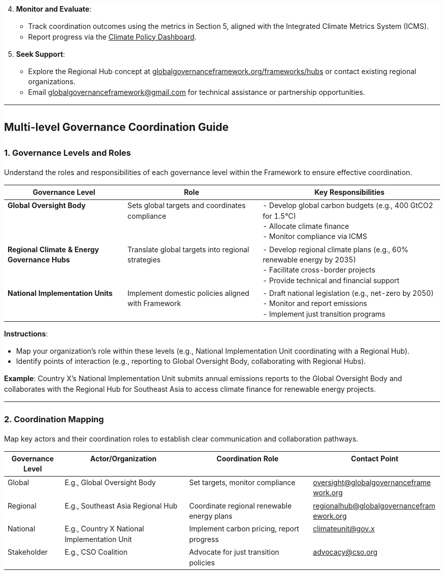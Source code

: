 4. **Monitor and Evaluate**:
   - Track coordination outcomes using the metrics in Section 5, aligned with the Integrated Climate Metrics System (ICMS).
   - Report progress via the [Climate Policy Dashboard](https://globalgovernanceframework.org/frameworks/tools/energy).

5. **Seek Support**:
   - Explore the Regional Hub concept at [globalgovernanceframework.org/frameworks/hubs](https://globalgovernanceframework.org/frameworks/hubs) or contact existing regional organizations.
   - Email [globalgovernanceframework@gmail.com](mailto:globalgovernanceframework@gmail.com) for technical assistance or partnership opportunities.

---

## Multi-level Governance Coordination Guide

### 1. Governance Levels and Roles
Understand the roles and responsibilities of each governance level within the Framework to ensure effective coordination.

| **Governance Level** | **Role** | **Key Responsibilities** |
|----------------------|----------|--------------------------|
| **Global Oversight Body** | Sets global targets and coordinates compliance | - Develop global carbon budgets (e.g., 400 GtCO2 for 1.5°C)<br>- Allocate climate finance<br>- Monitor compliance via ICMS |
| **Regional Climate & Energy Governance Hubs** | Translate global targets into regional strategies | - Develop regional climate plans (e.g., 60% renewable energy by 2035)<br>- Facilitate cross-border projects<br>- Provide technical and financial support |
| **National Implementation Units** | Implement domestic policies aligned with Framework | - Draft national legislation (e.g., net-zero by 2050)<br>- Monitor and report emissions<br>- Implement just transition programs |

**Instructions**: 
- Map your organization’s role within these levels (e.g., National Implementation Unit coordinating with a Regional Hub).
- Identify points of interaction (e.g., reporting to Global Oversight Body, collaborating with Regional Hubs).

**Example**: Country X’s National Implementation Unit submits annual emissions reports to the Global Oversight Body and collaborates with the Regional Hub for Southeast Asia to access climate finance for renewable energy projects.

---

### 2. Coordination Mapping
Map key actors and their coordination roles to establish clear communication and collaboration pathways.

| **Governance Level** | **Actor/Organization** | **Coordination Role** | **Contact Point** |
|----------------------|-----------------------|-----------------------|-------------------|
| Global | E.g., Global Oversight Body | Set targets, monitor compliance | oversight@globalgovernanceframework.org |
| Regional | E.g., Southeast Asia Regional Hub | Coordinate regional renewable energy plans | regionalhub@globalgovernanceframework.org |
| National | E.g., Country X National Implementation Unit | Implement carbon pricing, report progress | climateunit@gov.x |
| Stakeholder | E.g., CSO Coalition | Advocate for just transition policies | advocacy@cso.org |
